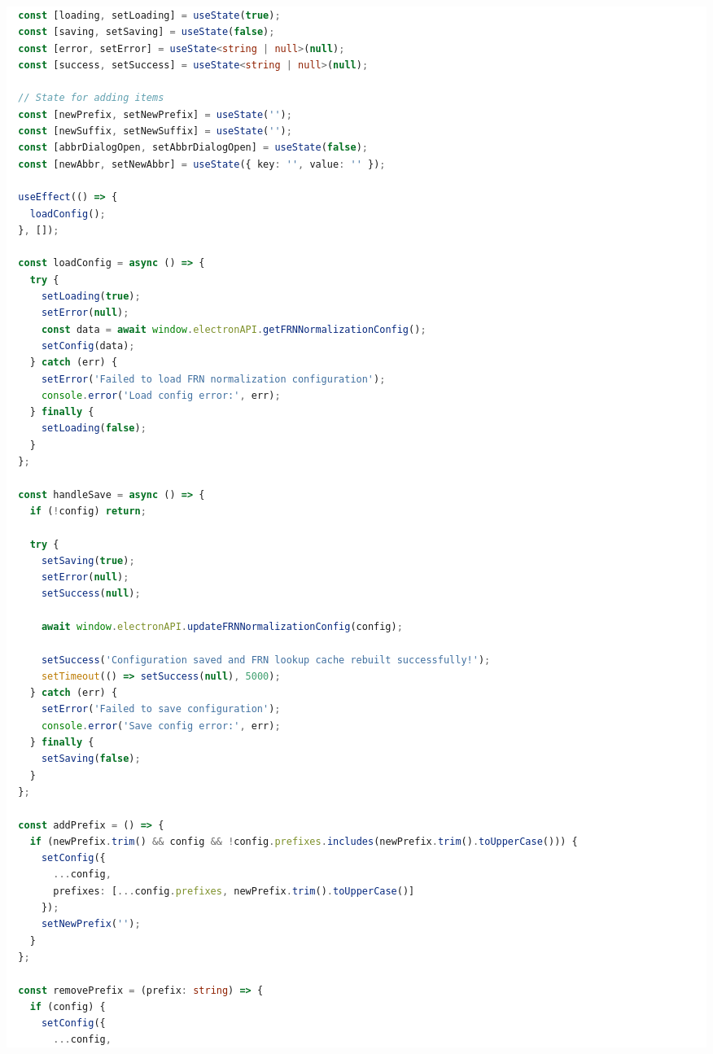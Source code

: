 ```typescript
  const [loading, setLoading] = useState(true);
  const [saving, setSaving] = useState(false);
  const [error, setError] = useState<string | null>(null);
  const [success, setSuccess] = useState<string | null>(null);

  // State for adding items
  const [newPrefix, setNewPrefix] = useState('');
  const [newSuffix, setNewSuffix] = useState('');
  const [abbrDialogOpen, setAbbrDialogOpen] = useState(false);
  const [newAbbr, setNewAbbr] = useState({ key: '', value: '' });

  useEffect(() => {
    loadConfig();
  }, []);

  const loadConfig = async () => {
    try {
      setLoading(true);
      setError(null);
      const data = await window.electronAPI.getFRNNormalizationConfig();
      setConfig(data);
    } catch (err) {
      setError('Failed to load FRN normalization configuration');
      console.error('Load config error:', err);
    } finally {
      setLoading(false);
    }
  };

  const handleSave = async () => {
    if (!config) return;

    try {
      setSaving(true);
      setError(null);
      setSuccess(null);

      await window.electronAPI.updateFRNNormalizationConfig(config);

      setSuccess('Configuration saved and FRN lookup cache rebuilt successfully!');
      setTimeout(() => setSuccess(null), 5000);
    } catch (err) {
      setError('Failed to save configuration');
      console.error('Save config error:', err);
    } finally {
      setSaving(false);
    }
  };

  const addPrefix = () => {
    if (newPrefix.trim() && config && !config.prefixes.includes(newPrefix.trim().toUpperCase())) {
      setConfig({
        ...config,
        prefixes: [...config.prefixes, newPrefix.trim().toUpperCase()]
      });
      setNewPrefix('');
    }
  };

  const removePrefix = (prefix: string) => {
    if (config) {
      setConfig({
        ...config,
```